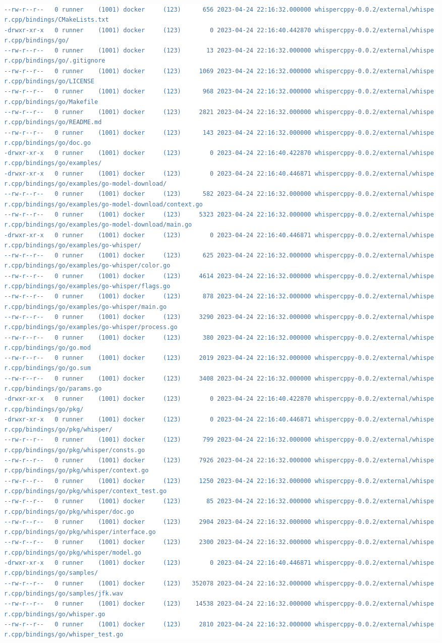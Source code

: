 ```diff
--rw-r--r--   0 runner    (1001) docker     (123)      656 2023-04-24 22:16:32.000000 whispercppy-0.0.2/external/whisper.cpp/bindings/CMakeLists.txt
-drwxr-xr-x   0 runner    (1001) docker     (123)        0 2023-04-24 22:16:40.442870 whispercppy-0.0.2/external/whisper.cpp/bindings/go/
--rw-r--r--   0 runner    (1001) docker     (123)       13 2023-04-24 22:16:32.000000 whispercppy-0.0.2/external/whisper.cpp/bindings/go/.gitignore
--rw-r--r--   0 runner    (1001) docker     (123)     1069 2023-04-24 22:16:32.000000 whispercppy-0.0.2/external/whisper.cpp/bindings/go/LICENSE
--rw-r--r--   0 runner    (1001) docker     (123)      968 2023-04-24 22:16:32.000000 whispercppy-0.0.2/external/whisper.cpp/bindings/go/Makefile
--rw-r--r--   0 runner    (1001) docker     (123)     2821 2023-04-24 22:16:32.000000 whispercppy-0.0.2/external/whisper.cpp/bindings/go/README.md
--rw-r--r--   0 runner    (1001) docker     (123)      143 2023-04-24 22:16:32.000000 whispercppy-0.0.2/external/whisper.cpp/bindings/go/doc.go
-drwxr-xr-x   0 runner    (1001) docker     (123)        0 2023-04-24 22:16:40.422870 whispercppy-0.0.2/external/whisper.cpp/bindings/go/examples/
-drwxr-xr-x   0 runner    (1001) docker     (123)        0 2023-04-24 22:16:40.446871 whispercppy-0.0.2/external/whisper.cpp/bindings/go/examples/go-model-download/
--rw-r--r--   0 runner    (1001) docker     (123)      582 2023-04-24 22:16:32.000000 whispercppy-0.0.2/external/whisper.cpp/bindings/go/examples/go-model-download/context.go
--rw-r--r--   0 runner    (1001) docker     (123)     5323 2023-04-24 22:16:32.000000 whispercppy-0.0.2/external/whisper.cpp/bindings/go/examples/go-model-download/main.go
-drwxr-xr-x   0 runner    (1001) docker     (123)        0 2023-04-24 22:16:40.446871 whispercppy-0.0.2/external/whisper.cpp/bindings/go/examples/go-whisper/
--rw-r--r--   0 runner    (1001) docker     (123)      625 2023-04-24 22:16:32.000000 whispercppy-0.0.2/external/whisper.cpp/bindings/go/examples/go-whisper/color.go
--rw-r--r--   0 runner    (1001) docker     (123)     4614 2023-04-24 22:16:32.000000 whispercppy-0.0.2/external/whisper.cpp/bindings/go/examples/go-whisper/flags.go
--rw-r--r--   0 runner    (1001) docker     (123)      878 2023-04-24 22:16:32.000000 whispercppy-0.0.2/external/whisper.cpp/bindings/go/examples/go-whisper/main.go
--rw-r--r--   0 runner    (1001) docker     (123)     3290 2023-04-24 22:16:32.000000 whispercppy-0.0.2/external/whisper.cpp/bindings/go/examples/go-whisper/process.go
--rw-r--r--   0 runner    (1001) docker     (123)      380 2023-04-24 22:16:32.000000 whispercppy-0.0.2/external/whisper.cpp/bindings/go/go.mod
--rw-r--r--   0 runner    (1001) docker     (123)     2019 2023-04-24 22:16:32.000000 whispercppy-0.0.2/external/whisper.cpp/bindings/go/go.sum
--rw-r--r--   0 runner    (1001) docker     (123)     3408 2023-04-24 22:16:32.000000 whispercppy-0.0.2/external/whisper.cpp/bindings/go/params.go
-drwxr-xr-x   0 runner    (1001) docker     (123)        0 2023-04-24 22:16:40.422870 whispercppy-0.0.2/external/whisper.cpp/bindings/go/pkg/
-drwxr-xr-x   0 runner    (1001) docker     (123)        0 2023-04-24 22:16:40.446871 whispercppy-0.0.2/external/whisper.cpp/bindings/go/pkg/whisper/
--rw-r--r--   0 runner    (1001) docker     (123)      799 2023-04-24 22:16:32.000000 whispercppy-0.0.2/external/whisper.cpp/bindings/go/pkg/whisper/consts.go
--rw-r--r--   0 runner    (1001) docker     (123)     7926 2023-04-24 22:16:32.000000 whispercppy-0.0.2/external/whisper.cpp/bindings/go/pkg/whisper/context.go
--rw-r--r--   0 runner    (1001) docker     (123)     1250 2023-04-24 22:16:32.000000 whispercppy-0.0.2/external/whisper.cpp/bindings/go/pkg/whisper/context_test.go
--rw-r--r--   0 runner    (1001) docker     (123)       85 2023-04-24 22:16:32.000000 whispercppy-0.0.2/external/whisper.cpp/bindings/go/pkg/whisper/doc.go
--rw-r--r--   0 runner    (1001) docker     (123)     2904 2023-04-24 22:16:32.000000 whispercppy-0.0.2/external/whisper.cpp/bindings/go/pkg/whisper/interface.go
--rw-r--r--   0 runner    (1001) docker     (123)     2300 2023-04-24 22:16:32.000000 whispercppy-0.0.2/external/whisper.cpp/bindings/go/pkg/whisper/model.go
-drwxr-xr-x   0 runner    (1001) docker     (123)        0 2023-04-24 22:16:40.446871 whispercppy-0.0.2/external/whisper.cpp/bindings/go/samples/
--rw-r--r--   0 runner    (1001) docker     (123)   352078 2023-04-24 22:16:32.000000 whispercppy-0.0.2/external/whisper.cpp/bindings/go/samples/jfk.wav
--rw-r--r--   0 runner    (1001) docker     (123)    14538 2023-04-24 22:16:32.000000 whispercppy-0.0.2/external/whisper.cpp/bindings/go/whisper.go
--rw-r--r--   0 runner    (1001) docker     (123)     2810 2023-04-24 22:16:32.000000 whispercppy-0.0.2/external/whisper.cpp/bindings/go/whisper_test.go
```